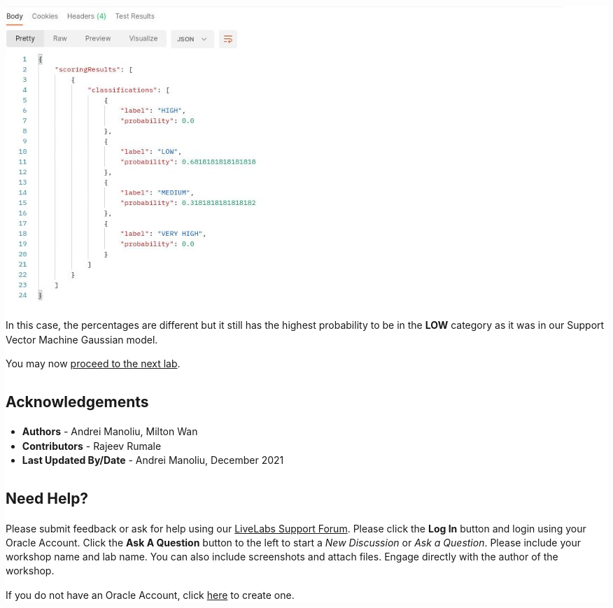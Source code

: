   ![Model Score](images/model-import-21.jpg)  

In this case, the percentages are different but it still has the highest probability to be in the **LOW** category as it was in our Support Vector Machine Gaussian model.

You may now [proceed to the next lab](#next).

## Acknowledgements
* **Authors** -  Andrei Manoliu, Milton Wan
* **Contributors** - Rajeev Rumale
* **Last Updated By/Date** -  Andrei Manoliu, December 2021

## Need Help?
Please submit feedback or ask for help using our [LiveLabs Support Forum](https://community.oracle.com/tech/developers/categories/livelabsdiscussions). Please click the **Log In** button and login using your Oracle Account. Click the **Ask A Question** button to the left to start a *New Discussion* or *Ask a Question*.  Please include your workshop name and lab name.  You can also include screenshots and attach files.  Engage directly with the author of the workshop.

If you do not have an Oracle Account, click [here](https://profile.oracle.com/myprofile/account/create-account.jspx) to create one.
